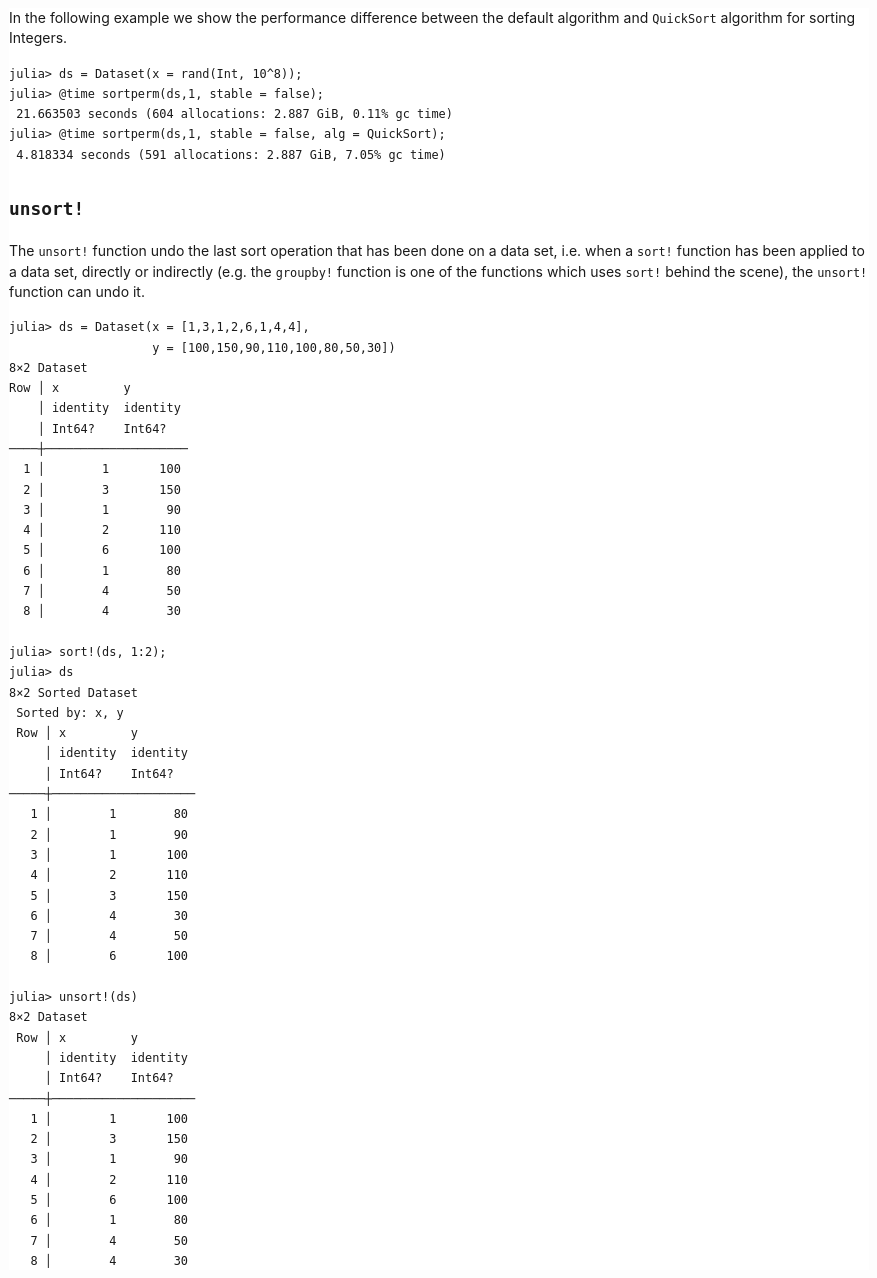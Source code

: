 In the following example we show the performance difference between the default algorithm and `QuickSort` algorithm for sorting Integers.

```jldoctest
julia> ds = Dataset(x = rand(Int, 10^8));
julia> @time sortperm(ds,1, stable = false);
 21.663503 seconds (604 allocations: 2.887 GiB, 0.11% gc time)
julia> @time sortperm(ds,1, stable = false, alg = QuickSort);
 4.818334 seconds (591 allocations: 2.887 GiB, 7.05% gc time)
```

## `unsort!`

The `unsort!` function undo the last sort operation that has been done on a data set, i.e. when a `sort!` function has been applied to a data set, directly or indirectly (e.g. the `groupby!` function is one of the functions which uses `sort!` behind the scene), the `unsort!` function can undo it.

```jldoctest
julia> ds = Dataset(x = [1,3,1,2,6,1,4,4],
                    y = [100,150,90,110,100,80,50,30])
8×2 Dataset
Row │ x         y        
    │ identity  identity
    │ Int64?    Int64?   
────┼────────────────────
  1 │        1       100
  2 │        3       150
  3 │        1        90
  4 │        2       110
  5 │        6       100
  6 │        1        80
  7 │        4        50
  8 │        4        30

julia> sort!(ds, 1:2);
julia> ds
8×2 Sorted Dataset
 Sorted by: x, y
 Row │ x         y        
     │ identity  identity
     │ Int64?    Int64?   
─────┼────────────────────
   1 │        1        80
   2 │        1        90
   3 │        1       100
   4 │        2       110
   5 │        3       150
   6 │        4        30
   7 │        4        50
   8 │        6       100

julia> unsort!(ds)
8×2 Dataset
 Row │ x         y        
     │ identity  identity
     │ Int64?    Int64?   
─────┼────────────────────
   1 │        1       100
   2 │        3       150
   3 │        1        90
   4 │        2       110
   5 │        6       100
   6 │        1        80
   7 │        4        50
   8 │        4        30
```